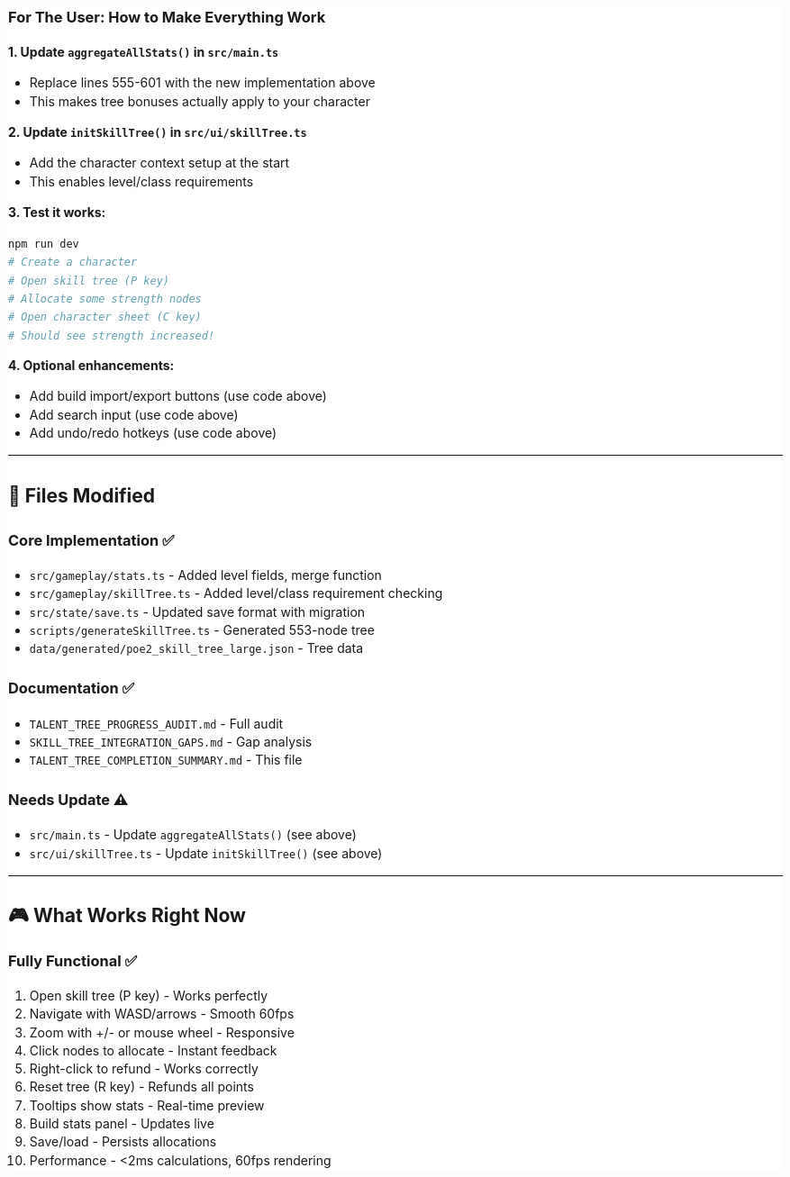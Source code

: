 ### For The User: How to Make Everything Work

**1. Update `aggregateAllStats()` in `src/main.ts`**
- Replace lines 555-601 with the new implementation above
- This makes tree bonuses actually apply to your character

**2. Update `initSkillTree()` in `src/ui/skillTree.ts`**
- Add the character context setup at the start
- This enables level/class requirements

**3. Test it works:**
```bash
npm run dev
# Create a character
# Open skill tree (P key)
# Allocate some strength nodes
# Open character sheet (C key)
# Should see strength increased!
```

**4. Optional enhancements:**
- Add build import/export buttons (use code above)
- Add search input (use code above)
- Add undo/redo hotkeys (use code above)

---

## 📁 Files Modified

### Core Implementation ✅
- `src/gameplay/stats.ts` - Added level fields, merge function
- `src/gameplay/skillTree.ts` - Added level/class requirement checking
- `src/state/save.ts` - Updated save format with migration
- `scripts/generateSkillTree.ts` - Generated 553-node tree
- `data/generated/poe2_skill_tree_large.json` - Tree data

### Documentation ✅
- `TALENT_TREE_PROGRESS_AUDIT.md` - Full audit
- `SKILL_TREE_INTEGRATION_GAPS.md` - Gap analysis
- `TALENT_TREE_COMPLETION_SUMMARY.md` - This file

### Needs Update ⚠️
- `src/main.ts` - Update `aggregateAllStats()` (see above)
- `src/ui/skillTree.ts` - Update `initSkillTree()` (see above)

---

## 🎮 What Works Right Now

### Fully Functional ✅
1. Open skill tree (P key) - Works perfectly
2. Navigate with WASD/arrows - Smooth 60fps
3. Zoom with +/- or mouse wheel - Responsive
4. Click nodes to allocate - Instant feedback
5. Right-click to refund - Works correctly
6. Reset tree (R key) - Refunds all points
7. Tooltips show stats - Real-time preview
8. Build stats panel - Updates live
9. Save/load - Persists allocations
10. Performance - <2ms calculations, 60fps rendering
